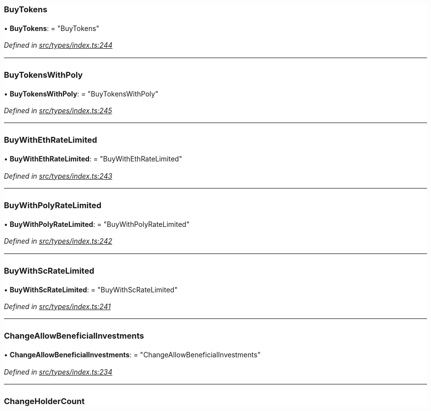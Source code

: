 ### BuyTokens

• **BuyTokens**: = "BuyTokens"

_Defined in [src/types/index.ts:244](https://github.com/PolymathNetwork/polymath-sdk/blob/1da5bc5/src/types/index.ts#L244)_

---

### BuyTokensWithPoly

• **BuyTokensWithPoly**: = "BuyTokensWithPoly"

_Defined in [src/types/index.ts:245](https://github.com/PolymathNetwork/polymath-sdk/blob/1da5bc5/src/types/index.ts#L245)_

---

### BuyWithEthRateLimited

• **BuyWithEthRateLimited**: = "BuyWithEthRateLimited"

_Defined in [src/types/index.ts:243](https://github.com/PolymathNetwork/polymath-sdk/blob/1da5bc5/src/types/index.ts#L243)_

---

### BuyWithPolyRateLimited

• **BuyWithPolyRateLimited**: = "BuyWithPolyRateLimited"

_Defined in [src/types/index.ts:242](https://github.com/PolymathNetwork/polymath-sdk/blob/1da5bc5/src/types/index.ts#L242)_

---

### BuyWithScRateLimited

• **BuyWithScRateLimited**: = "BuyWithScRateLimited"

_Defined in [src/types/index.ts:241](https://github.com/PolymathNetwork/polymath-sdk/blob/1da5bc5/src/types/index.ts#L241)_

---

### ChangeAllowBeneficialInvestments

• **ChangeAllowBeneficialInvestments**: = "ChangeAllowBeneficialInvestments"

_Defined in [src/types/index.ts:234](https://github.com/PolymathNetwork/polymath-sdk/blob/1da5bc5/src/types/index.ts#L234)_

---

### ChangeHolderCount
